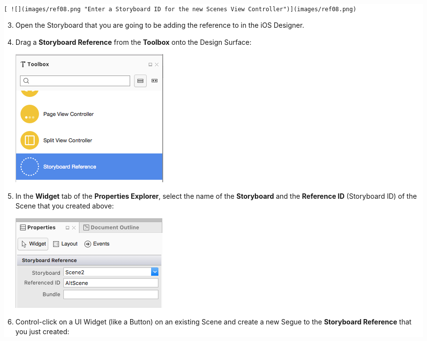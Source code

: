 	[ ![](images/ref08.png "Enter a Storyboard ID for the new Scenes View Controller")](images/ref08.png)
	
3. Open the Storyboard that you are going to be adding the reference to in the iOS Designer.

4. Drag a **Storyboard Reference** from the **Toolbox** onto the Design Surface: 

	[ ![](images/ref03.png "A Storyboard Reference")](images/ref03.png)
	
5. In the **Widget** tab of the **Properties Explorer**, select the name of the **Storyboard** and the **Reference ID** (Storyboard ID) of the Scene that you created above: 

	[ ![](images/ref09.png "The Widget tab ")](images/ref09.png)
	
6. Control-click on a UI Widget (like a Button) on an existing Scene and create a new Segue to the **Storyboard Reference** that you just created: 
